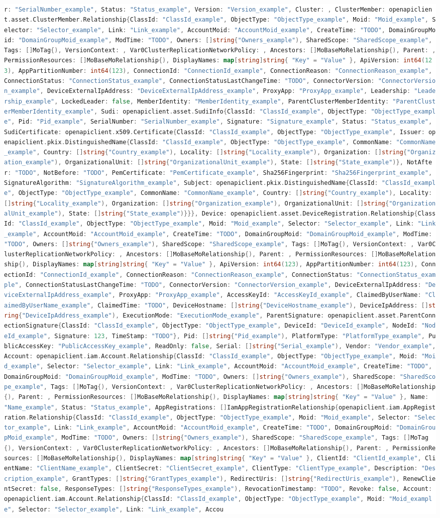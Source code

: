 ```go
r: "SerialNumber_example", Status: "Status_example", Version: "Version_example", Cluster: , ClusterMember: openapiclient.asset.ClusterMember.Relationship{ClassId: "ClassId_example", ObjectType: "ObjectType_example", Moid: "Moid_example", Selector: "Selector_example", Link: "Link_example", AccountMoid: "AccountMoid_example", CreateTime: "TODO", DomainGroupMoid: "DomainGroupMoid_example", ModTime: "TODO", Owners: []string{"Owners_example"), SharedScope: "SharedScope_example", Tags: []MoTag{), VersionContext: , Var0ClusterReplicationNetworkPolicy: , Ancestors: []MoBaseMoRelationship{), Parent: , PermissionResources: []MoBaseMoRelationship{), DisplayNames: map[string]string{ "Key" = "Value" }, ApiVersion: int64(123), AppPartitionNumber: int64(123), ConnectionId: "ConnectionId_example", ConnectionReason: "ConnectionReason_example", ConnectionStatus: "ConnectionStatus_example", ConnectionStatusLastChangeTime: "TODO", ConnectorVersion: "ConnectorVersion_example", DeviceExternalIpAddress: "DeviceExternalIpAddress_example", ProxyApp: "ProxyApp_example", Leadership: "Leadership_example", LockedLeader: false, MemberIdentity: "MemberIdentity_example", ParentClusterMemberIdentity: "ParentClusterMemberIdentity_example", Sudi: openapiclient.asset.SudiInfo{ClassId: "ClassId_example", ObjectType: "ObjectType_example", Pid: "Pid_example", SerialNumber: "SerialNumber_example", Signature: "Signature_example", Status: "Status_example", SudiCertificate: openapiclient.x509.Certificate{ClassId: "ClassId_example", ObjectType: "ObjectType_example", Issuer: openapiclient.pkix.DistinguishedName{ClassId: "ClassId_example", ObjectType: "ObjectType_example", CommonName: "CommonName_example", Country: []string{"Country_example"), Locality: []string{"Locality_example"), Organization: []string{"Organization_example"), OrganizationalUnit: []string{"OrganizationalUnit_example"), State: []string{"State_example")}, NotAfter: "TODO", NotBefore: "TODO", PemCertificate: "PemCertificate_example", Sha256Fingerprint: "Sha256Fingerprint_example", SignatureAlgorithm: "SignatureAlgorithm_example", Subject: openapiclient.pkix.DistinguishedName{ClassId: "ClassId_example", ObjectType: "ObjectType_example", CommonName: "CommonName_example", Country: []string{"Country_example"), Locality: []string{"Locality_example"), Organization: []string{"Organization_example"), OrganizationalUnit: []string{"OrganizationalUnit_example"), State: []string{"State_example")}}}, Device: openapiclient.asset.DeviceRegistration.Relationship{ClassId: "ClassId_example", ObjectType: "ObjectType_example", Moid: "Moid_example", Selector: "Selector_example", Link: "Link_example", AccountMoid: "AccountMoid_example", CreateTime: "TODO", DomainGroupMoid: "DomainGroupMoid_example", ModTime: "TODO", Owners: []string{"Owners_example"), SharedScope: "SharedScope_example", Tags: []MoTag{), VersionContext: , Var0ClusterReplicationNetworkPolicy: , Ancestors: []MoBaseMoRelationship{), Parent: , PermissionResources: []MoBaseMoRelationship{), DisplayNames: map[string]string{ "Key" = "Value" }, ApiVersion: int64(123), AppPartitionNumber: int64(123), ConnectionId: "ConnectionId_example", ConnectionReason: "ConnectionReason_example", ConnectionStatus: "ConnectionStatus_example", ConnectionStatusLastChangeTime: "TODO", ConnectorVersion: "ConnectorVersion_example", DeviceExternalIpAddress: "DeviceExternalIpAddress_example", ProxyApp: "ProxyApp_example", AccessKeyId: "AccessKeyId_example", ClaimedByUserName: "ClaimedByUserName_example", ClaimedTime: "TODO", DeviceHostname: []string{"DeviceHostname_example"), DeviceIpAddress: []string{"DeviceIpAddress_example"), ExecutionMode: "ExecutionMode_example", ParentSignature: openapiclient.asset.ParentConnectionSignature{ClassId: "ClassId_example", ObjectType: "ObjectType_example", DeviceId: "DeviceId_example", NodeId: "NodeId_example", Signature: 123, TimeStamp: "TODO"}, Pid: []string{"Pid_example"), PlatformType: "PlatformType_example", PublicAccessKey: "PublicAccessKey_example", ReadOnly: false, Serial: []string{"Serial_example"), Vendor: "Vendor_example", Account: openapiclient.iam.Account.Relationship{ClassId: "ClassId_example", ObjectType: "ObjectType_example", Moid: "Moid_example", Selector: "Selector_example", Link: "Link_example", AccountMoid: "AccountMoid_example", CreateTime: "TODO", DomainGroupMoid: "DomainGroupMoid_example", ModTime: "TODO", Owners: []string{"Owners_example"), SharedScope: "SharedScope_example", Tags: []MoTag{), VersionContext: , Var0ClusterReplicationNetworkPolicy: , Ancestors: []MoBaseMoRelationship{), Parent: , PermissionResources: []MoBaseMoRelationship{), DisplayNames: map[string]string{ "Key" = "Value" }, Name: "Name_example", Status: "Status_example", AppRegistrations: []IamAppRegistrationRelationship{openapiclient.iam.AppRegistration.Relationship{ClassId: "ClassId_example", ObjectType: "ObjectType_example", Moid: "Moid_example", Selector: "Selector_example", Link: "Link_example", AccountMoid: "AccountMoid_example", CreateTime: "TODO", DomainGroupMoid: "DomainGroupMoid_example", ModTime: "TODO", Owners: []string{"Owners_example"), SharedScope: "SharedScope_example", Tags: []MoTag{), VersionContext: , Var0ClusterReplicationNetworkPolicy: , Ancestors: []MoBaseMoRelationship{), Parent: , PermissionResources: []MoBaseMoRelationship{), DisplayNames: map[string]string{ "Key" = "Value" }, ClientId: "ClientId_example", ClientName: "ClientName_example", ClientSecret: "ClientSecret_example", ClientType: "ClientType_example", Description: "Description_example", GrantTypes: []string{"GrantTypes_example"), RedirectUris: []string{"RedirectUris_example"), RenewClientSecret: false, ResponseTypes: []string{"ResponseTypes_example"), RevocationTimestamp: "TODO", Revoke: false, Account: openapiclient.iam.Account.Relationship{ClassId: "ClassId_example", ObjectType: "ObjectType_example", Moid: "Moid_example", Selector: "Selector_example", Link: "Link_example", Accou
```